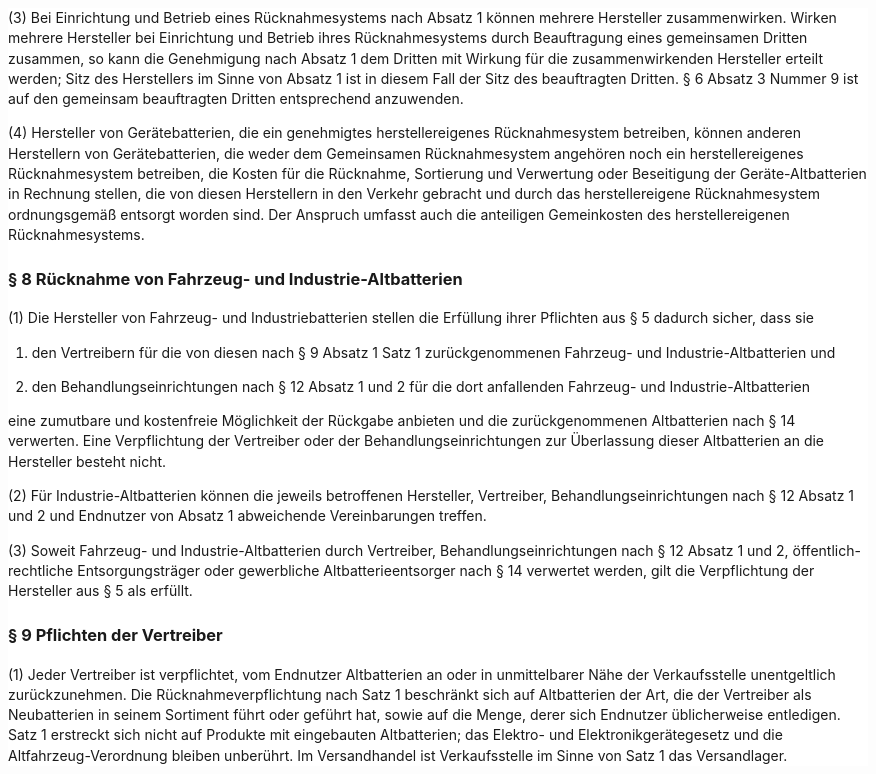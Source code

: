 (3) Bei Einrichtung und Betrieb eines Rücknahmesystems nach Absatz 1
können mehrere Hersteller zusammenwirken. Wirken mehrere Hersteller
bei Einrichtung und Betrieb ihres Rücknahmesystems durch Beauftragung
eines gemeinsamen Dritten zusammen, so kann die Genehmigung nach
Absatz 1 dem Dritten mit Wirkung für die zusammenwirkenden Hersteller
erteilt werden; Sitz des Herstellers im Sinne von Absatz 1 ist in
diesem Fall der Sitz des beauftragten Dritten. § 6 Absatz 3 Nummer 9
ist auf den gemeinsam beauftragten Dritten entsprechend anzuwenden.

(4) Hersteller von Gerätebatterien, die ein genehmigtes
herstellereigenes Rücknahmesystem betreiben, können anderen
Herstellern von Gerätebatterien, die weder dem Gemeinsamen
Rücknahmesystem angehören noch ein herstellereigenes Rücknahmesystem
betreiben, die Kosten für die Rücknahme, Sortierung und Verwertung
oder Beseitigung der Geräte-Altbatterien in Rechnung stellen, die von
diesen Herstellern in den Verkehr gebracht und durch das
herstellereigene Rücknahmesystem ordnungsgemäß entsorgt worden sind.
Der Anspruch umfasst auch die anteiligen Gemeinkosten des
herstellereigenen Rücknahmesystems.

### § 8 Rücknahme von Fahrzeug- und Industrie-Altbatterien

(1) Die Hersteller von Fahrzeug- und Industriebatterien stellen die
Erfüllung ihrer Pflichten aus § 5 dadurch sicher, dass sie

1.  den Vertreibern für die von diesen nach § 9 Absatz 1 Satz 1
    zurückgenommenen Fahrzeug- und Industrie-Altbatterien und


2.  den Behandlungseinrichtungen nach § 12 Absatz 1 und 2 für die dort
    anfallenden Fahrzeug- und Industrie-Altbatterien



eine zumutbare und kostenfreie Möglichkeit der Rückgabe anbieten und
die zurückgenommenen Altbatterien nach § 14 verwerten. Eine
Verpflichtung der Vertreiber oder der Behandlungseinrichtungen zur
Überlassung dieser Altbatterien an die Hersteller besteht nicht.

(2) Für Industrie-Altbatterien können die jeweils betroffenen
Hersteller, Vertreiber, Behandlungseinrichtungen nach § 12 Absatz 1
und 2 und Endnutzer von Absatz 1 abweichende Vereinbarungen treffen.

(3) Soweit Fahrzeug- und Industrie-Altbatterien durch Vertreiber,
Behandlungseinrichtungen nach § 12 Absatz 1 und 2, öffentlich-
rechtliche Entsorgungsträger oder gewerbliche Altbatterieentsorger
nach § 14 verwertet werden, gilt die Verpflichtung der Hersteller aus
§ 5 als erfüllt.

### § 9 Pflichten der Vertreiber

(1) Jeder Vertreiber ist verpflichtet, vom Endnutzer Altbatterien an
oder in unmittelbarer Nähe der Verkaufsstelle unentgeltlich
zurückzunehmen. Die Rücknahmeverpflichtung nach Satz 1 beschränkt sich
auf Altbatterien der Art, die der Vertreiber als Neubatterien in
seinem Sortiment führt oder geführt hat, sowie auf die Menge, derer
sich Endnutzer üblicherweise entledigen. Satz 1 erstreckt sich nicht
auf Produkte mit eingebauten Altbatterien; das Elektro- und
Elektronikgerätegesetz und die Altfahrzeug-Verordnung bleiben
unberührt. Im Versandhandel ist Verkaufsstelle im Sinne von Satz 1 das
Versandlager.
